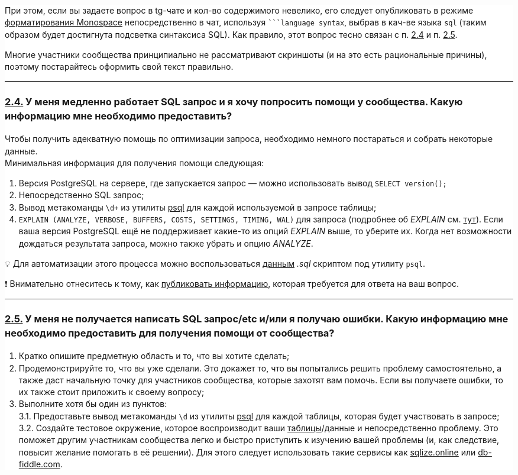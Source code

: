 При этом, если вы задаете вопрос в tg-чате и кол-во содержимого невелико, его следует опубликовать в режиме [форматирования Monospace](https://telegra.ph/markdown-07-07) непосредственно в чат, используя ` ```language syntax `, выбрав в кач-ве языка `sql` (таким образом будет достигнута подсветка синтаксиса SQL).
Как правило, этот вопрос тесно связан с п. [2.4](#2.4-slow-query) и п. [2.5](#2.5-invalid-query).

Многие участники сообщества принципиально не рассматривают скриншоты (и на это есть рациональные причины), поэтому постарайтесь оформить свой текст правильно.

---

### <a name='2.4-slow-query' /> [2.4.](#2.4-slow-query) У меня медленно работает SQL запрос и я хочу попросить помощи у сообщества. Какую информацию мне необходимо предоставить?

Чтобы получить адекватную помощь по оптимизации запроса, необходимо немного постараться и собрать некоторые данные.<br>
Минимальная информация для получения помощи следующая:

1. Версия PostgreSQL на сервере, где запускается запрос — можно использовать вывод `SELECT version();`
2. Непосредственно SQL запрос;
3. Вывод метакоманды `\d+` из утилиты [psql](https://postgrespro.ru/docs/postgresql/17/app-psql) для каждой используемой в запросе таблицы;
4. `EXPLAIN (ANALYZE, VERBOSE, BUFFERS, COSTS, SETTINGS, TIMING, WAL)` для запроса (подробнее об _EXPLAIN_ см. [тут](https://postgrespro.ru/docs/postgresql/17/sql-explain)).
Если ваша версия PostgreSQL ещё не поддерживает какие-то из опций _EXPLAIN_ выше, то уберите их. Когда нет возможности дождаться результата запроса, можно также убрать и опцию _ANALYZE_.

:bulb: Для автоматизации этого процесса можно воспользоваться [данным](https://gist.github.com/hyperion-cs/dc97d41e8e4f44944c876015b61f56c4) _.sql_ скриптом под утилиту `psql`.

:exclamation: Внимательно отнеситесь к тому, как [публиковать информацию](#2.3-data-publication), которая требуется для ответа на ваш вопрос.

---

### <a name='2.5-invalid-query' /> [2.5.](#2.5-invalid-query) У меня не получается написать SQL запрос/etc и/или я получаю ошибки. Какую информацию мне необходимо предоставить для получения помощи от сообщества?

1. Кратко опишите предметную область и то, что вы хотите сделать;
2. Продемонстрируйте то, что вы уже сделали. Это докажет то, что вы попытались решить проблему самостоятельно,
а также даст начальную точку для участников сообщества, которые захотят вам помочь. Если вы получаете ошибки, то их также стоит приложить к своему вопросу;
3. Выполните хотя бы один из пунктов:<br>
    3.1. Предоставьте вывод метакоманды `\d` из утилиты [psql](https://postgrespro.ru/docs/postgresql/17/app-psql) для каждой таблицы, которая будет участвовать в запросе;<br>
    3.2. Создайте тестовое окружение, которое воспроизводит ваши [таблицы](https://postgrespro.ru/docs/postgresql/17/ddl)/данные и непосредственно проблему.
         Это поможет другим участникам сообщества легко и быстро приступить к изучению вашей проблемы (и, как следствие, повысит желание помогать в её решении).
         Для этого следует использовать такие сервисы как [sqlize.online](https://sqlize.online/) или [db-fiddle.com](https://www.db-fiddle.com/).<br>
